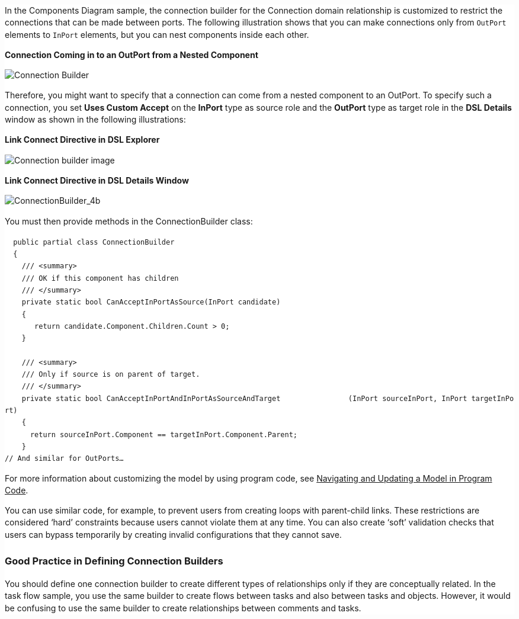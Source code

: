  In the Components Diagram sample, the connection builder for the Connection domain relationship is customized to restrict the connections that can be made between ports. The following illustration shows that you can make connections only from `OutPort` elements to `InPort` elements, but you can nest components inside each other.  
  
 **Connection Coming in to an OutPort from a Nested Component**  
  
 ![Connection Builder](../modeling/media/connectionbuilder_3.png "ConnectionBuilder_3")  
  
 Therefore, you might want to specify that a connection can come from a nested component to an OutPort. To specify such a connection, you set **Uses Custom Accept** on the **InPort** type as source role and the **OutPort** type as target role in the **DSL Details** window as shown in the following illustrations:  
  
 **Link Connect Directive in DSL Explorer**  
  
 ![Connection builder image](../modeling/media/connectionbuilder_4a.png "ConnectionBuilder_4a")  
  
 **Link Connect Directive in DSL Details Window**  
  
 ![](../modeling/media/connectionbuilder_4b.png "ConnectionBuilder_4b")  
  
 You must then provide methods in the ConnectionBuilder class:  
  
```  
  public partial class ConnectionBuilder  
  {  
    /// <summary>  
    /// OK if this component has children  
    /// </summary>  
    private static bool CanAcceptInPortAsSource(InPort candidate)  
    {  
       return candidate.Component.Children.Count > 0;  
    }  
  
    /// <summary>  
    /// Only if source is on parent of target.  
    /// </summary>  
    private static bool CanAcceptInPortAndInPortAsSourceAndTarget                (InPort sourceInPort, InPort targetInPort)  
    {  
      return sourceInPort.Component == targetInPort.Component.Parent;  
    }  
// And similar for OutPorts…  
```  
  
 For more information about customizing the model by using program code, see [Navigating and Updating a Model in Program Code](../modeling/navigating-and-updating-a-model-in-program-code.md).  
  
 You can use similar code, for example, to prevent users from creating loops with parent-child links. These restrictions are considered ‘hard’ constraints because users cannot violate them at any time. You can also create ‘soft’ validation checks that users can bypass temporarily by creating invalid configurations that they cannot save.  
  
### Good Practice in Defining Connection Builders  
 You should define one connection builder to create different types of relationships only if they are conceptually related. In the task flow sample, you use the same builder to create flows between tasks and also between tasks and objects. However, it would be confusing to use the same builder to create relationships between comments and tasks.  
  
